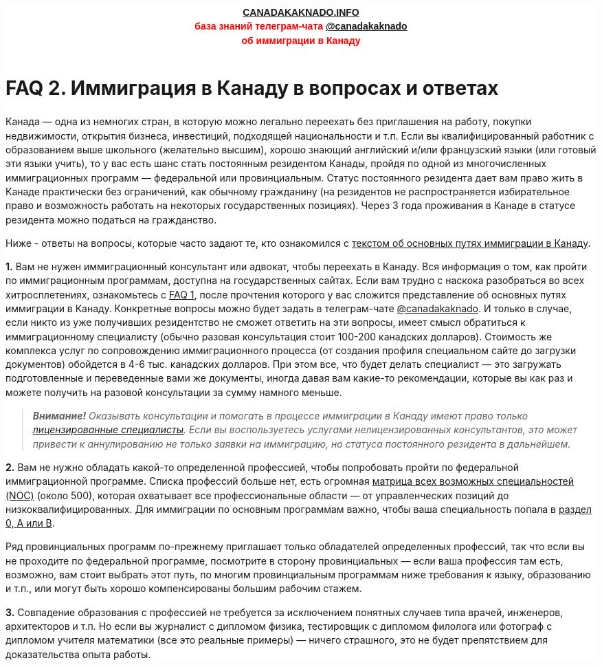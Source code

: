 
<p style="color:red; font-family:arial; font-weight:800; text-align:center; font-size:1em; "><a href="https://canadakaknado.info">CANADAKAKNADO.INFO</a><br>база знаний телеграм-чата <a href="https://t.me/canadakaknado">@canadakaknado</a><br>об иммиграции в Канаду</p>

# __FAQ 2. Иммиграция в Канаду в вопросах и ответах__

Канада — одна из немногих стран, в которую можно легально переехать без приглашения на работу, покупки недвижимости, открытия бизнеса, инвестиций, подходящей национальности и т.п. Если вы квалифицированный работник с образованием выше школьного (желательно высшим), хорошо знающий английский и/или французский языки (или готовый эти языки учить), то у вас есть шанс стать постоянным резидентом Канады, пройдя по одной из многочисленных иммиграционных программ — федеральной или провинциальным. Статус постоянного резидента дает вам право жить в Канаде практически без ограничений, как обычному гражданину (на резидентов не распространяется избирательное право и возможность работать на некоторых государственных позициях). Через 3 года проживания в Канаде в статусе резидента можно податься на гражданство.

Ниже - ответы на вопросы, которые часто задают те, кто ознакомился с [текстом об основных путях иммиграции в Канаду](https://canadakaknado.info/faq1/).

__1.__ Вам не нужен иммиграционный консультант или адвокат, чтобы переехать в Канаду. Вся информация о том, как пройти по иммиграционным программам, доступна на государственных сайтах. Если вам трудно с наскока разобраться во всех хитросплетениях, ознакомьтесь с [FAQ 1](https://canadakaknado.info/faq1/), после прочтения которого у вас сложится представление об основных путях иммиграции в Канаду. Конкретные вопросы можно будет задать в телеграм-чате [@canadakaknado](https://t.me/canadakaknado). И только в случае, если никто из уже получивших резидентство не сможет ответить на эти вопросы, имеет смысл обратиться к иммиграционному специалисту (обычно разовая консультация стоит 100-200 канадских долларов). Стоимость же комплекса услуг по сопровождению иммиграционного процесса (от создания профиля специальном сайте до загрузки документов) обойдется в 4-6 тыс. канадских долларов. При этом все, что будет делать специалист — это загружать подготовленные и переведенные вами же документы, иногда давая вам какие-то рекомендации, которые вы как раз и можете получить на разовой консультации за сумму намного меньше.

> *__Внимание!__ Оказывать консультации и помогать в процессе иммиграции в Канаду имеют право только [лицензированные специалисты](http://secure.iccrc-crcic.ca/search-new/EN). Если вы воспользуетесь услугами нелицензированных консультантов, это может привести к аннулированию не только заявки на иммиграцию, но статуса постоянного резидента в дальнейшем.*

__2.__ Вам не нужно обладать какой-то определенной профессией, чтобы попробовать пройти по федеральной иммиграционной программе. Списка профессий больше нет, есть огромная [матрица всех возможных специальностей (NOC)](https://www.canada.ca/en/immigration-refugees-citizenship/services/immigrate-canada/express-entry/become-candidate/eligibility/find-national-occupation-code.html) (около 500), которая охватывает все профессиональные области — от управленческих позиций до низкоквалифицированных. Для иммиграции по основным программам важно, чтобы ваша специальность попала в [раздел 0, А или В](http://noc.esdc.gc.ca/English/NOC/Matrix2016.aspx?ver=16). 

Ряд провинциальных программ по-прежнему приглашает только обладателей определенных профессий, так что если вы не проходите по федеральной программе, посмотрите в сторону провинциальных — если ваша профессия там есть, возможно, вам стоит выбрать этот путь, по многим провинциальным программам ниже требования к языку, образованию и т.п., или могут быть хорошо компенсированы большим рабочим стажем.

__3.__ Совпадение образования с профессией не требуется за исключением понятных случаев типа врачей, инженеров, архитекторов и т.п. Но если вы журналист с дипломом физика, тестировщик с дипломом филолога или фотограф с дипломом учителя математики (все это реальные примеры) — ничего страшного, это не будет препятствием для доказательства опыта работы.
